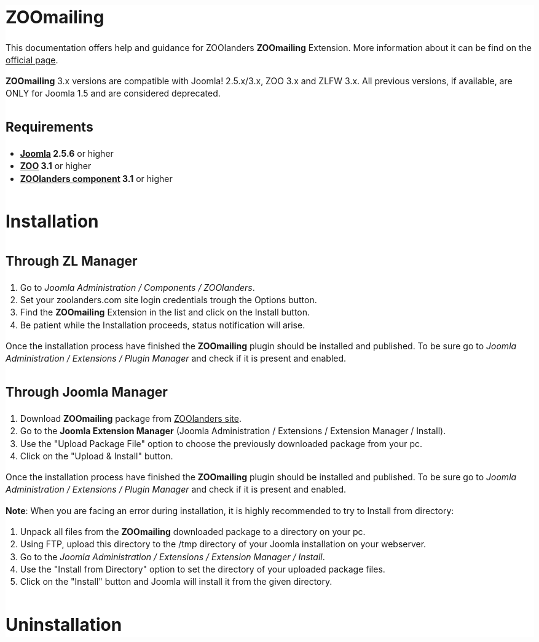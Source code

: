 ZOOmailing
==========

This documentation offers help and guidance for ZOOlanders **ZOOmailing** Extension. More information about it can be find on the [official page](https://www.zoolanders.com/extensions/zoomailing).

**ZOOmailing** 3.x versions are compatible with Joomla! 2.5.x/3.x, ZOO 3.x and ZLFW 3.x. All previous versions, if available, are ONLY for Joomla 1.5 and are considered deprecated.

Requirements
------------

* **[Joomla](http://www.joomla.org) 2.5.6** or higher
* **[ZOO](http://www.yootheme.com/zoo) 3.1** or higher
* **[ZOOlanders component](https://www.zoolanders.com/extensions/zoolanders) 3.1** or higher

Installation
============

Through ZL Manager
------------------

1. Go to *Joomla Administration / Components / ZOOlanders*.
2. Set your zoolanders.com site login credentials trough the Options button.
3. Find the **ZOOmailing** Extension in the list and click on the Install button.
4. Be patient while the Installation proceeds, status notification will arise.

Once the installation process have finished the **ZOOmailing** plugin should be installed and published. To be sure go to *Joomla Administration / Extensions / Plugin Manager* and check if it is present and enabled.

Through Joomla Manager
----------------------

1. Download **ZOOmailing** package from [ZOOlanders site](https://www.zoolanders.com/extensions/zoomailing).
2. Go to the **Joomla Extension Manager** (Joomla Administration / Extensions / Extension Manager / Install).
3. Use the "Upload Package File" option to choose the previously downloaded package from your pc.
4. Click on the "Upload & Install" button.

Once the installation process have finished the **ZOOmailing** plugin should be installed and published. To be sure go to *Joomla Administration / Extensions / Plugin Manager* and check if it is present and enabled.

**Note**: When you are facing an error during installation, it is highly recommended to try to Install from directory:

1. Unpack all files from the **ZOOmailing** downloaded package to a directory on your pc.
2. Using FTP, upload this directory to the /tmp directory of your Joomla installation on your webserver.
3. Go to the *Joomla Administration / Extensions / Extension Manager / Install*.
4. Use the "Install from Directory" option to set the directory of your uploaded package files.
5. Click on the "Install" button and Joomla will install it from the given directory.

Uninstallation
==============
